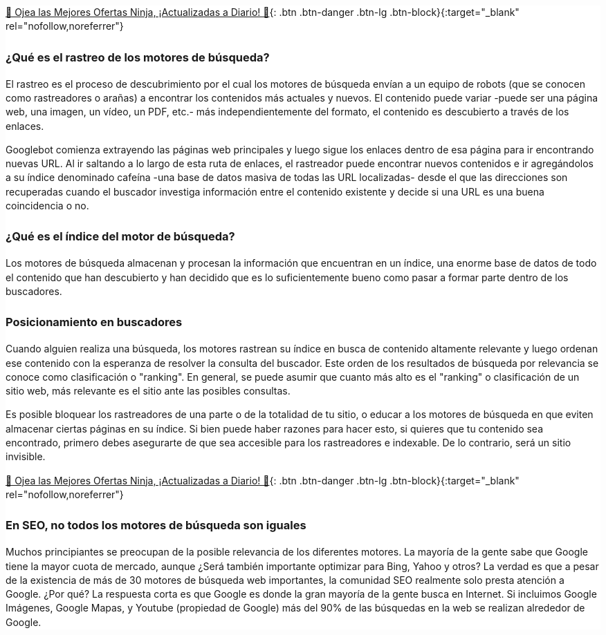 [🎁 Ojea las Mejores Ofertas Ninja, ¡Actualizadas a Diario! 🛒](https://www.amazon.es/shop/cibercursos "Los Mejores Chollos de Amazon, Ofertas Flash, Black Monday y Amazon Prime Day"){: .btn .btn-danger .btn-lg .btn-block}{:target="_blank" rel="nofollow,noreferrer"}

### ¿Qué es el rastreo de los motores de búsqueda?

El rastreo es el proceso de descubrimiento por el cual los motores de búsqueda envían a un equipo de robots (que se conocen como rastreadores o arañas) a encontrar los contenidos más actuales y nuevos.
El contenido puede variar -puede ser una página web, una imagen, un vídeo, un PDF, etc.- más independientemente del formato, el contenido es descubierto a través de los enlaces.


Googlebot comienza extrayendo las páginas web principales y luego sigue los enlaces dentro de esa página para ir encontrando nuevas URL. Al ir saltando a lo largo de esta ruta de enlaces, el rastreador puede encontrar nuevos contenidos e ir agregándolos a su índice denominado cafeína -una base de datos masiva de todas las URL localizadas- desde el que las direcciones son recuperadas cuando el buscador investiga información entre el contenido existente y decide si una URL es una buena coincidencia o no.


### ¿Qué es el índice del motor de búsqueda?

Los motores de búsqueda almacenan y procesan la información que encuentran en un índice, una enorme base de datos de todo el contenido que han descubierto y han decidido que es lo suficientemente bueno como pasar a formar parte dentro de los buscadores.


### Posicionamiento en buscadores

Cuando alguien realiza una búsqueda, los motores rastrean su índice en busca de contenido altamente relevante y luego ordenan ese contenido con la esperanza de resolver la consulta del buscador. Este orden de los resultados de búsqueda por relevancia se conoce como clasificación o "ranking". En general, se puede asumir que cuanto más alto es el "ranking" o clasificación de un sitio web, más relevante es el sitio ante las posibles consultas.

Es posible bloquear los rastreadores de una parte o de la totalidad de tu sitio, o educar a los motores de búsqueda en que eviten almacenar ciertas páginas en su índice. Si bien puede haber razones para hacer esto, si quieres que tu contenido sea encontrado, primero debes asegurarte de que sea accesible para los rastreadores e indexable. De lo contrario, será un sitio invisible.

[🎁 Ojea las Mejores Ofertas Ninja, ¡Actualizadas a Diario! 🛒](https://www.amazon.es/shop/cibercursos "Los Mejores Chollos de Amazon, Ofertas Flash, Black Monday y Amazon Prime Day"){: .btn .btn-danger .btn-lg .btn-block}{:target="_blank" rel="nofollow,noreferrer"}

### En SEO, no todos los motores de búsqueda son iguales

Muchos principiantes se preocupan de la posible relevancia de los diferentes motores. La mayoría de la gente sabe que Google tiene la mayor cuota de mercado, aunque ¿Será también importante optimizar para Bing, Yahoo y otros?
La verdad es que a pesar de la existencia de más de 30 motores de búsqueda web importantes, la comunidad SEO realmente solo presta atención a Google. ¿Por qué? La respuesta corta es que Google es donde la gran mayoría de la gente busca en Internet. Si incluimos Google Imágenes, Google Mapas, y Youtube (propiedad de Google) más del 90% de las búsquedas en la web se realizan alrededor de Google.
